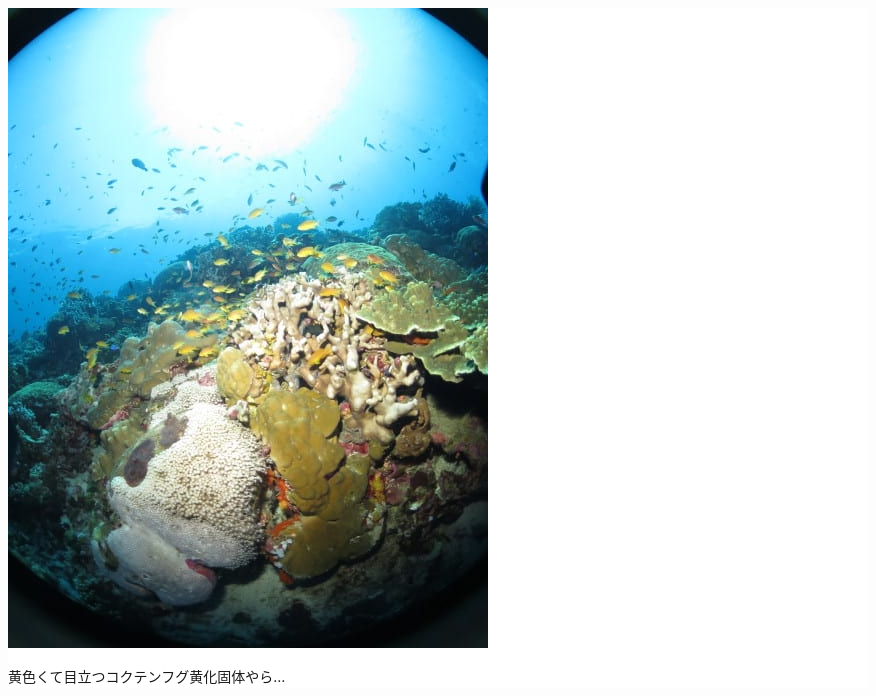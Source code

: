 ![fe2b0c1ce13e86a7290f338ee65885c4.jpg](images/fe2b0c1ce13e86a7290f338ee65885c4.jpg)







黄色くて目立つコクテンフグ黄化固体やら…



